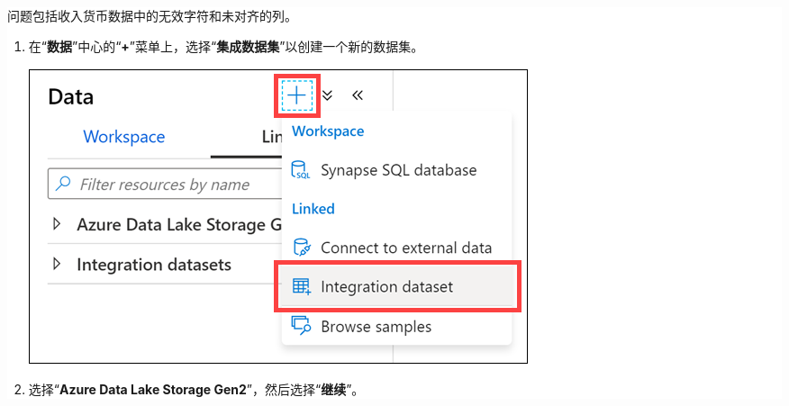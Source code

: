 问题包括收入货币数据中的无效字符和未对齐的列。

1. 在“**数据**”中心的“**+**”菜单上，选择“**集成数据集**”以创建一个新的数据集。

    ![创建新的数据集。](images/new-dataset.png "New Dataset")

2. 选择“**Azure Data Lake Storage Gen2**”，然后选择“**继续**”。
